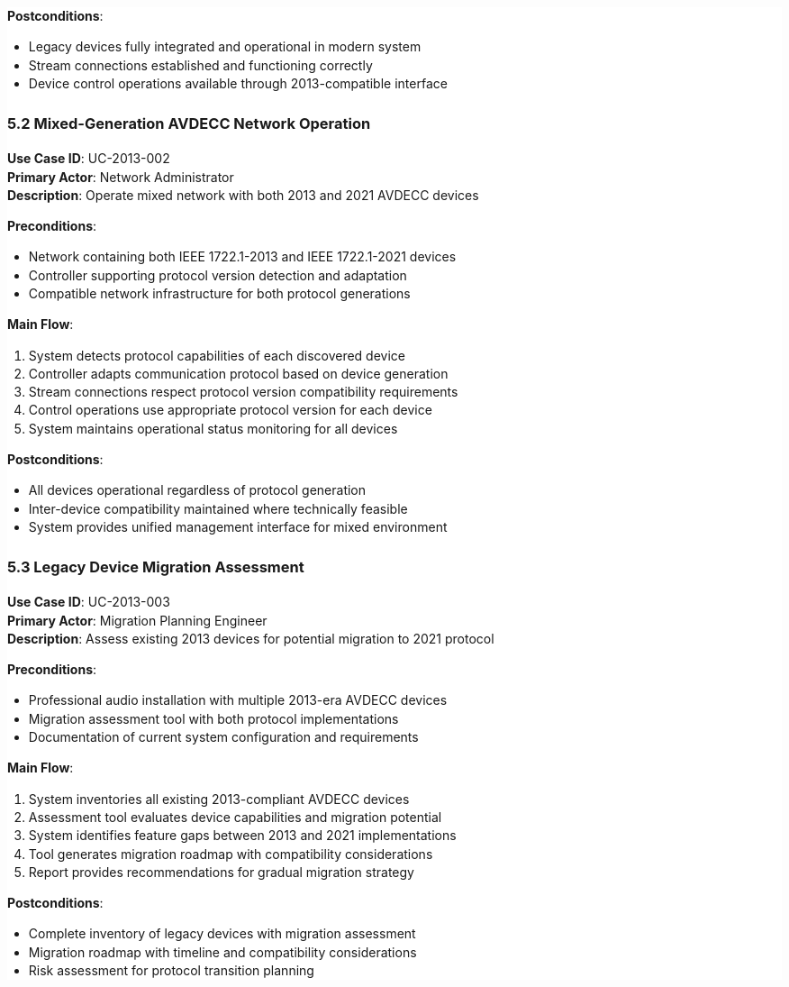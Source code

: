 **Postconditions**:

- Legacy devices fully integrated and operational in modern system
- Stream connections established and functioning correctly
- Device control operations available through 2013-compatible interface

### 5.2 Mixed-Generation AVDECC Network Operation

**Use Case ID**: UC-2013-002  
**Primary Actor**: Network Administrator  
**Description**: Operate mixed network with both 2013 and 2021 AVDECC devices

**Preconditions**:

- Network containing both IEEE 1722.1-2013 and IEEE 1722.1-2021 devices
- Controller supporting protocol version detection and adaptation
- Compatible network infrastructure for both protocol generations

**Main Flow**:

1. System detects protocol capabilities of each discovered device
2. Controller adapts communication protocol based on device generation
3. Stream connections respect protocol version compatibility requirements
4. Control operations use appropriate protocol version for each device
5. System maintains operational status monitoring for all devices

**Postconditions**:

- All devices operational regardless of protocol generation
- Inter-device compatibility maintained where technically feasible
- System provides unified management interface for mixed environment

### 5.3 Legacy Device Migration Assessment

**Use Case ID**: UC-2013-003  
**Primary Actor**: Migration Planning Engineer  
**Description**: Assess existing 2013 devices for potential migration to 2021 protocol

**Preconditions**:

- Professional audio installation with multiple 2013-era AVDECC devices
- Migration assessment tool with both protocol implementations
- Documentation of current system configuration and requirements

**Main Flow**:

1. System inventories all existing 2013-compliant AVDECC devices
2. Assessment tool evaluates device capabilities and migration potential
3. System identifies feature gaps between 2013 and 2021 implementations
4. Tool generates migration roadmap with compatibility considerations
5. Report provides recommendations for gradual migration strategy

**Postconditions**:

- Complete inventory of legacy devices with migration assessment
- Migration roadmap with timeline and compatibility considerations  
- Risk assessment for protocol transition planning
